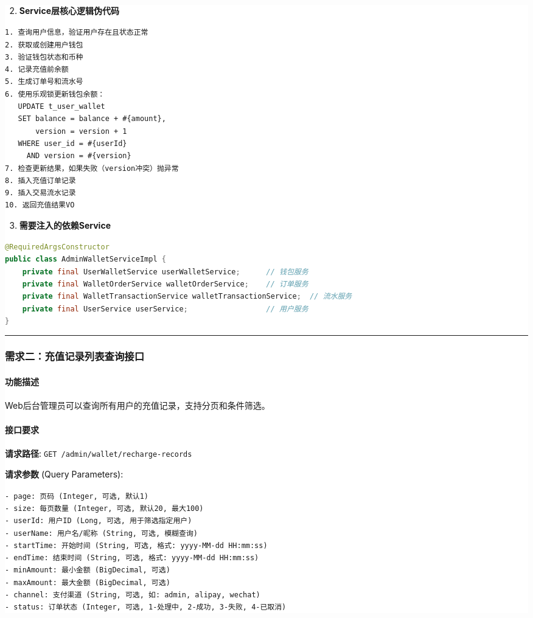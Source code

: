 2. **Service层核心逻辑伪代码**
```
1. 查询用户信息，验证用户存在且状态正常
2. 获取或创建用户钱包
3. 验证钱包状态和币种
4. 记录充值前余额
5. 生成订单号和流水号
6. 使用乐观锁更新钱包余额：
   UPDATE t_user_wallet 
   SET balance = balance + #{amount}, 
       version = version + 1 
   WHERE user_id = #{userId} 
     AND version = #{version}
7. 检查更新结果，如果失败（version冲突）抛异常
8. 插入充值订单记录
9. 插入交易流水记录
10. 返回充值结果VO
```

3. **需要注入的依赖Service**
```java
@RequiredArgsConstructor
public class AdminWalletServiceImpl {
    private final UserWalletService userWalletService;      // 钱包服务
    private final WalletOrderService walletOrderService;    // 订单服务
    private final WalletTransactionService walletTransactionService;  // 流水服务
    private final UserService userService;                  // 用户服务
}
```

---

### 需求二：充值记录列表查询接口

#### 功能描述
Web后台管理员可以查询所有用户的充值记录，支持分页和条件筛选。

#### 接口要求

**请求路径**: `GET /admin/wallet/recharge-records`

**请求参数** (Query Parameters):
```
- page: 页码 (Integer, 可选, 默认1)
- size: 每页数量 (Integer, 可选, 默认20, 最大100)
- userId: 用户ID (Long, 可选, 用于筛选指定用户)
- userName: 用户名/昵称 (String, 可选, 模糊查询)
- startTime: 开始时间 (String, 可选, 格式: yyyy-MM-dd HH:mm:ss)
- endTime: 结束时间 (String, 可选, 格式: yyyy-MM-dd HH:mm:ss)
- minAmount: 最小金额 (BigDecimal, 可选)
- maxAmount: 最大金额 (BigDecimal, 可选)
- channel: 支付渠道 (String, 可选, 如: admin, alipay, wechat)
- status: 订单状态 (Integer, 可选, 1-处理中, 2-成功, 3-失败, 4-已取消)
```
